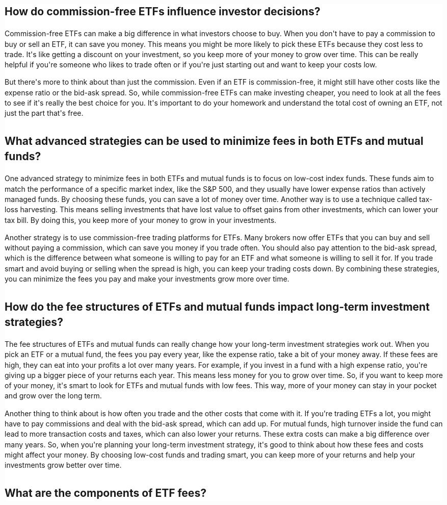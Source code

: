 ## How do commission-free ETFs influence investor decisions?

Commission-free ETFs can make a big difference in what investors choose to buy. When you don't have to pay a commission to buy or sell an ETF, it can save you money. This means you might be more likely to pick these ETFs because they cost less to trade. It's like getting a discount on your investment, so you keep more of your money to grow over time. This can be really helpful if you're someone who likes to trade often or if you're just starting out and want to keep your costs low.

But there's more to think about than just the commission. Even if an ETF is commission-free, it might still have other costs like the expense ratio or the bid-ask spread. So, while commission-free ETFs can make investing cheaper, you need to look at all the fees to see if it's really the best choice for you. It's important to do your homework and understand the total cost of owning an ETF, not just the part that's free.

## What advanced strategies can be used to minimize fees in both ETFs and mutual funds?

One advanced strategy to minimize fees in both ETFs and mutual funds is to focus on low-cost index funds. These funds aim to match the performance of a specific market index, like the S&P 500, and they usually have lower expense ratios than actively managed funds. By choosing these funds, you can save a lot of money over time. Another way is to use a technique called tax-loss harvesting. This means selling investments that have lost value to offset gains from other investments, which can lower your tax bill. By doing this, you keep more of your money to grow in your investments.

Another strategy is to use commission-free trading platforms for ETFs. Many brokers now offer ETFs that you can buy and sell without paying a commission, which can save you money if you trade often. You should also pay attention to the bid-ask spread, which is the difference between what someone is willing to pay for an ETF and what someone is willing to sell it for. If you trade smart and avoid buying or selling when the spread is high, you can keep your trading costs down. By combining these strategies, you can minimize the fees you pay and make your investments grow more over time.

## How do the fee structures of ETFs and mutual funds impact long-term investment strategies?

The fee structures of ETFs and mutual funds can really change how your long-term investment strategies work out. When you pick an ETF or a mutual fund, the fees you pay every year, like the expense ratio, take a bit of your money away. If these fees are high, they can eat into your profits a lot over many years. For example, if you invest in a fund with a high expense ratio, you're giving up a bigger piece of your returns each year. This means less money for you to grow over time. So, if you want to keep more of your money, it's smart to look for ETFs and mutual funds with low fees. This way, more of your money can stay in your pocket and grow over the long term.

Another thing to think about is how often you trade and the other costs that come with it. If you're trading ETFs a lot, you might have to pay commissions and deal with the bid-ask spread, which can add up. For mutual funds, high turnover inside the fund can lead to more transaction costs and taxes, which can also lower your returns. These extra costs can make a big difference over many years. So, when you're planning your long-term investment strategy, it's good to think about how these fees and costs might affect your money. By choosing low-cost funds and trading smart, you can keep more of your returns and help your investments grow better over time.

## What are the components of ETF fees?
